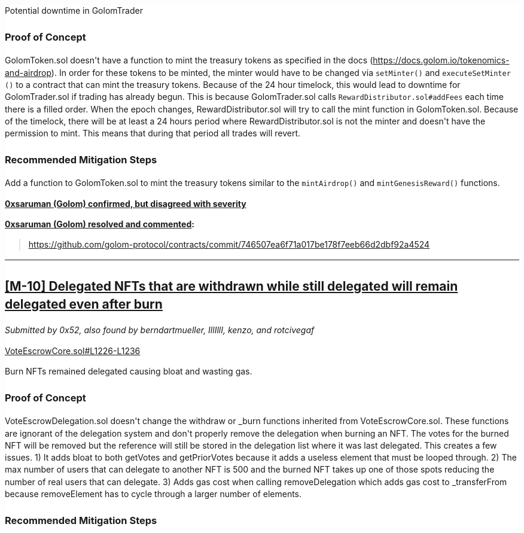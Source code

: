 Potential downtime in GolomTrader

### Proof of Concept

GolomToken.sol doesn't have a function to mint the treasury tokens as specified in the docs (<https://docs.golom.io/tokenomics-and-airdrop>). In order for these tokens to be minted, the minter would have to be changed via `setMinter()` and `executeSetMinter()` to a contract that can mint the treasury tokens. Because of the 24 hour timelock, this would lead to downtime for GolomTrader.sol if trading has already begun. This is because GolomTrader.sol calls `RewardDistributor.sol#addFees` each time there is a filled order. When the epoch changes, RewardDistributor.sol will try to call the mint function in GolomToken.sol. Because of the timelock, there will be at least a 24 hours period where RewardDistributor.sol is not the minter and doesn't have the permission to mint. This means that during that period all trades will revert.

### Recommended Mitigation Steps

Add a function to GolomToken.sol to mint the treasury tokens similar to the `mintAirdrop()` and `mintGenesisReward()` functions.

**[0xsaruman (Golom) confirmed, but disagreed with severity](https://github.com/code-423n4/2022-07-golom-findings/issues/205)**

**[0xsaruman (Golom) resolved and commented](https://github.com/code-423n4/2022-07-golom-findings/issues/205#issuecomment-1236300333):**
 > https://github.com/golom-protocol/contracts/commit/746507ea6f71a017be178f7eeb66d2dbf92a4524



***

## [[M-10] Delegated NFTs that are withdrawn while still delegated will remain delegated even after burn](https://github.com/code-423n4/2022-07-golom-findings/issues/59)
*Submitted by 0x52, also found by berndartmueller, IllIllI, kenzo, and rotcivegaf*

[VoteEscrowCore.sol#L1226-L1236](https://github.com/code-423n4/2022-07-golom/blob/e5efa8f9d6dda92a90b8b2c4902320acf0c26816/contracts/vote-escrow/VoteEscrowCore.sol#L1226-L1236)<br>

Burn NFTs remained delegated causing bloat and wasting gas.

### Proof of Concept

VoteEscrowDelegation.sol doesn't change the withdraw or \_burn functions inherited from VoteEscrowCore.sol. These functions are ignorant of the delegation system and don't properly remove the delegation when burning an NFT. The votes for the burned NFT will be removed but the reference will still be stored in the delegation list where it was last delegated. This creates a few issues. 1) It adds bloat to both getVotes and getPriorVotes because it adds a useless element that must be looped through. 2) The max number of users that can delegate to another NFT is 500 and the burned NFT takes up one of those spots reducing the number of real users that can delegate. 3) Adds gas cost when calling removeDelegation which adds gas cost to \_transferFrom because removeElement has to cycle through a larger number of elements.

### Recommended Mitigation Steps
